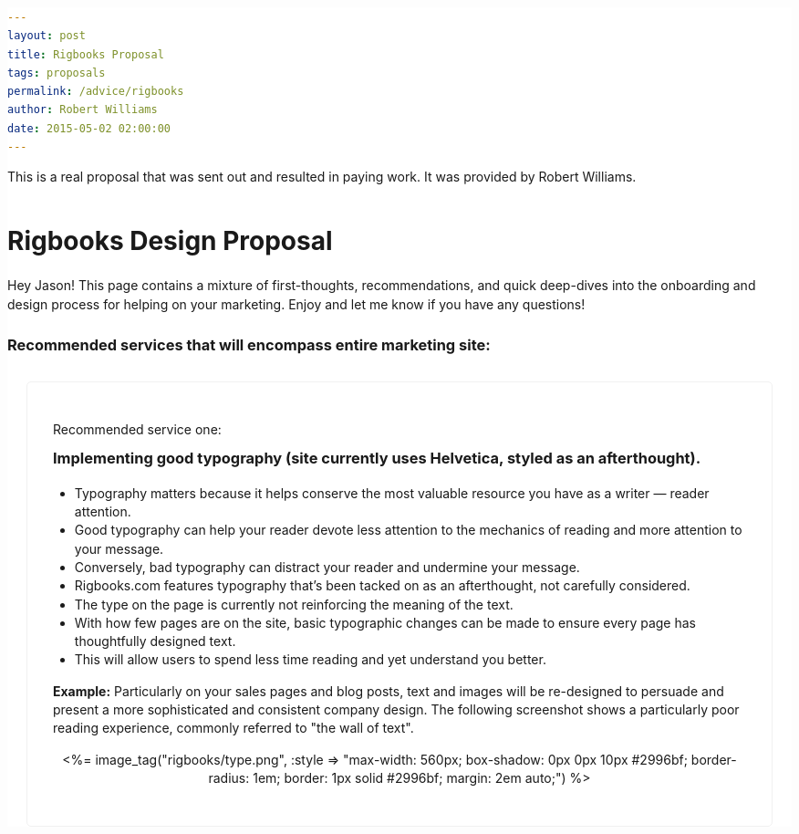 ```yaml
---
layout: post
title: Rigbooks Proposal
tags: proposals
permalink: /advice/rigbooks
author: Robert Williams
date: 2015-05-02 02:00:00
---
```


<div class="note">
	This is a real proposal that was sent out and resulted in paying work. It was provided by Robert Williams.
</div>

<h1>Rigbooks Design Proposal</h1>

<p>Hey Jason! This page contains a mixture of first-thoughts, recommendations, and quick deep-dives into the onboarding and design process for helping on your marketing. Enjoy and let me know if you have any questions!</p>

<h3>Recommended services that will encompass entire marketing site:</h3>

<div style="border-radius: 5px; border: 1px solid #f1f1f1; width: 760px; margin: 2em auto; padding: 3em 2em;">
<p style="margin: 0 auto -1em;"><label>Recommended service one:</label></p>
<h3>Implementing good typography (site currently uses Helvetica, styled as an afterthought).</h3>

<ul>
<li>Typography matters because it helps conserve the most valuable resource you have as a writer — reader attention.</li>
<li>Good typography can help your reader devote less attention to the mechanics of reading and more attention to your message.</li>
<li>Conversely, bad typogra­phy can distract your reader and undermine your message.</li>
<li>Rigbooks.com features typography that’s been tacked on as an afterthought, not carefully considered.</li>
<li>The type on the page is currently not reinforcing the meaning of the text.</li>
<li>With how few pages are on the site, basic typographic changes can be made to ensure every page has thoughtfully designed text.</li>
<li>This will allow users to spend less time reading and yet understand you better.</li>
</ul>
<p><strong>Example:</strong> Particularly on your sales pages and blog posts, text and images will be re-designed to persuade and present a more sophisticated and consistent company design. The following screenshot shows a particularly poor reading experience, commonly referred to "the wall of text".
</p>
	<center>
	<%= image_tag("rigbooks/type.png", :style => "max-width: 560px; box-shadow: 0px 0px 10px #2996bf; border-radius: 1em; border: 1px solid #2996bf; margin: 2em auto;") %>
	</center>
	
</div>
